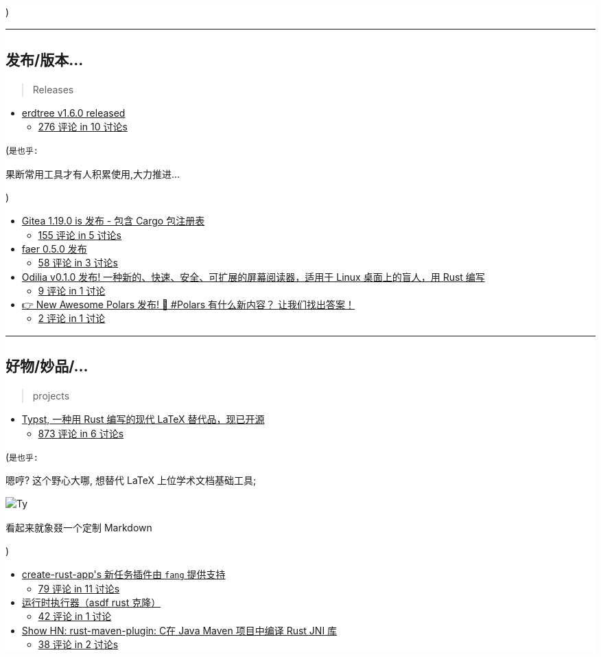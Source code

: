 )

-----------------------------------------
## 发布/版本...
> Releases


- [erdtree v1.6.0 released](https://github.com/solidiquis/erdtree)
    - [276 评论 in 10 讨论s](https://discu.eu/q/https://github.com/solidiquis/erdtree)

(`是也乎:`

果断常用工具才有人积累使用,大力推进...

)

- [Gitea 1.19.0 is 发布 - 包含 Cargo 包注册表](https://blog.gitea.io/2023/03/gitea-1.19.0-is-released/)
    - [155 评论 in 5 讨论s](https://discu.eu/q/https://blog.gitea.io/2023/03/gitea-1.19.0-is-released/)
- [faer 0.5.0 发布](https://github.com/sarah-ek/faer-rs)
    - [58 评论 in 3 讨论s](https://discu.eu/q/https://github.com/sarah-ek/faer-rs)
- [Odilia v0.1.0 发布! 一种新的、快速、安全、可扩展的屏幕阅读器，适用于 Linux 桌面上的盲人，用 Rust 编写](https://github.com/odilia-app/atspi/issues/69)
    - [9 评论 in 1 讨论](https://discu.eu/q/https://github.com/odilia-app/atspi/issues/69)
- [👉 New Awesome Polars 发布! 🚀 #Polars 有什么新内容？ 让我们找出答案！](https://github.com/ddotta/awesome-polars/releases/tag/2023-03-22)
    - [2 评论 in 1 讨论](https://discu.eu/q/https://github.com/ddotta/awesome-polars/releases/tag/2023-03-22)



-----------------------------------------
## 好物/妙品/...
> projects


- [Typst, 一种用 Rust 编写的现代 LaTeX 替代品，现已开源](https://github.com/typst/typst)
    - [873 评论 in 6 讨论s](https://discu.eu/q/https://github.com/typst/typst)

(`是也乎:`

嗯哼?  这个野心大哪, 想替代 LaTeX 上位学术文档基础工具;

![Ty](https://user-images.githubusercontent.com/38260698/226794868-90911832-433a-4575-be88-42d582589403.png)

看起来就象叕一个定制 Markdown

)

- [create-rust-app's 新任务插件由 `fang` 提供支持](https://github.com/Wulf/create-rust-app)
    - [79 评论 in 11 讨论s](https://discu.eu/q/https://github.com/Wulf/create-rust-app)
- [运行时执行器（asdf rust 克隆）](https://github.com/jdxcode/rtx)
    - [42 评论 in 1 讨论](https://discu.eu/q/https://github.com/jdxcode/rtx)
- [Show HN: rust-maven-plugin: C在 Java Maven 项目中编译 Rust JNI 库](https://github.com/questdb/rust-maven-plugin)
    - [38 评论 in 2 讨论s](https://discu.eu/q/https://github.com/questdb/rust-maven-plugin)
